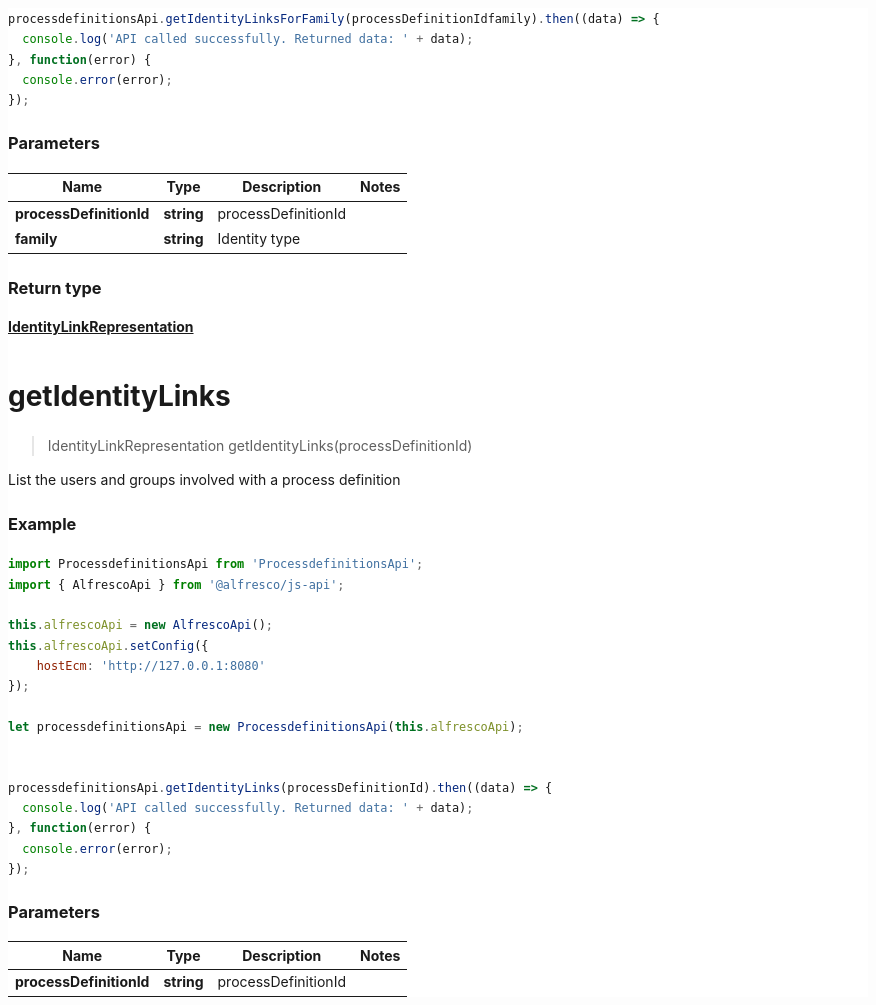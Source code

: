 ```javascript
processdefinitionsApi.getIdentityLinksForFamily(processDefinitionIdfamily).then((data) => {
  console.log('API called successfully. Returned data: ' + data);
}, function(error) {
  console.error(error);
});

```

### Parameters

Name | Type | Description  | Notes
------------- | ------------- | ------------- | -------------
 **processDefinitionId** | **string**| processDefinitionId | 
 **family** | **string**| Identity type | 

### Return type

[**IdentityLinkRepresentation**](IdentityLinkRepresentation.md)

<a name="getIdentityLinks"></a>
# **getIdentityLinks**
> IdentityLinkRepresentation getIdentityLinks(processDefinitionId)

List the users and groups involved with a process definition

### Example
```javascript
import ProcessdefinitionsApi from 'ProcessdefinitionsApi';
import { AlfrescoApi } from '@alfresco/js-api';

this.alfrescoApi = new AlfrescoApi();
this.alfrescoApi.setConfig({
    hostEcm: 'http://127.0.0.1:8080'
});

let processdefinitionsApi = new ProcessdefinitionsApi(this.alfrescoApi);


processdefinitionsApi.getIdentityLinks(processDefinitionId).then((data) => {
  console.log('API called successfully. Returned data: ' + data);
}, function(error) {
  console.error(error);
});

```

### Parameters

Name | Type | Description  | Notes
------------- | ------------- | ------------- | -------------
 **processDefinitionId** | **string**| processDefinitionId | 
